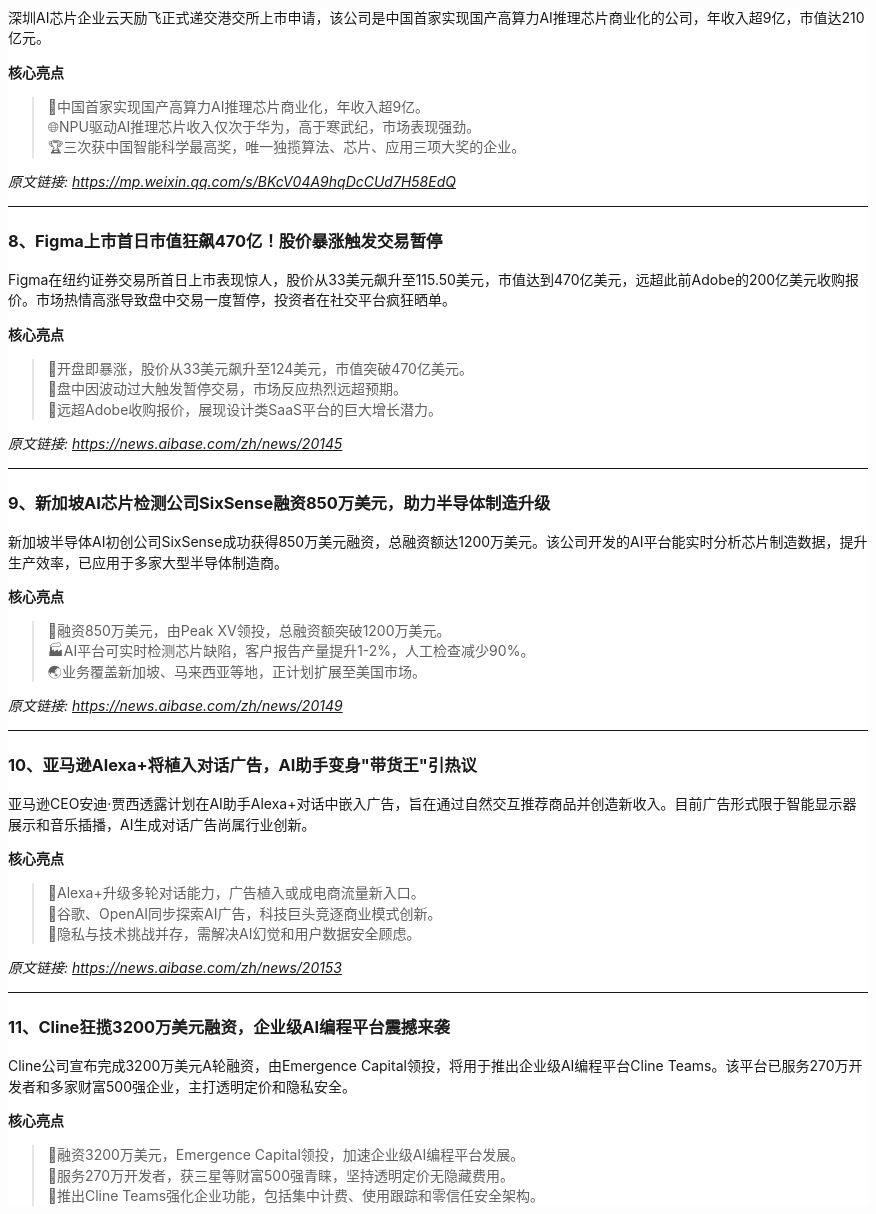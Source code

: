 深圳AI芯片企业云天励飞正式递交港交所上市申请，该公司是中国首家实现国产高算力AI推理芯片商业化的公司，年收入超9亿，市值达210亿元。

**核心亮点**  
> 🚀中国首家实现国产高算力AI推理芯片商业化，年收入超9亿。  
> 🌐NPU驱动AI推理芯片收入仅次于华为，高于寒武纪，市场表现强劲。  
> 🏆三次获中国智能科学最高奖，唯一独揽算法、芯片、应用三项大奖的企业。  

*原文链接: https://mp.weixin.qq.com/s/BKcV04A9hqDcCUd7H58EdQ*

---

### 8、Figma上市首日市值狂飙470亿！股价暴涨触发交易暂停
Figma在纽约证券交易所首日上市表现惊人，股价从33美元飙升至115.50美元，市值达到470亿美元，远超此前Adobe的200亿美元收购报价。市场热情高涨导致盘中交易一度暂停，投资者在社交平台疯狂晒单。

**核心亮点**  
> 🚀开盘即暴涨，股价从33美元飙升至124美元，市值突破470亿美元。  
> 🐸盘中因波动过大触发暂停交易，市场反应热烈远超预期。  
> 🌳远超Adobe收购报价，展现设计类SaaS平台的巨大增长潜力。  

*原文链接: https://news.aibase.com/zh/news/20145*

---

### 9、新加坡AI芯片检测公司SixSense融资850万美元，助力半导体制造升级
新加坡半导体AI初创公司SixSense成功获得850万美元融资，总融资额达1200万美元。该公司开发的AI平台能实时分析芯片制造数据，提升生产效率，已应用于多家大型半导体制造商。

**核心亮点**  
> 🚀融资850万美元，由Peak XV领投，总融资额突破1200万美元。  
> 🏭AI平台可实时检测芯片缺陷，客户报告产量提升1-2%，人工检查减少90%。  
> 🌏业务覆盖新加坡、马来西亚等地，正计划扩展至美国市场。  

*原文链接: https://news.aibase.com/zh/news/20149*

---

### 10、亚马逊Alexa+将植入对话广告，AI助手变身"带货王"引热议  
亚马逊CEO安迪·贾西透露计划在AI助手Alexa+对话中嵌入广告，旨在通过自然交互推荐商品并创造新收入。目前广告形式限于智能显示器展示和音乐插播，AI生成对话广告尚属行业创新。

**核心亮点**  
> 🐸Alexa+升级多轮对话能力，广告植入或成电商流量新入口。  
> 🍉谷歌、OpenAI同步探索AI广告，科技巨头竞逐商业模式创新。  
> 🌴隐私与技术挑战并存，需解决AI幻觉和用户数据安全顾虑。  

*原文链接: https://news.aibase.com/zh/news/20153*

---

### 11、Cline狂揽3200万美元融资，企业级AI编程平台震撼来袭
Cline公司宣布完成3200万美元A轮融资，由Emergence Capital领投，将用于推出企业级AI编程平台Cline Teams。该平台已服务270万开发者和多家财富500强企业，主打透明定价和隐私安全。

**核心亮点**  
> 🐲融资3200万美元，Emergence Capital领投，加速企业级AI编程平台发展。  
> 🍉服务270万开发者，获三星等财富500强青睐，坚持透明定价无隐藏费用。  
> 🌳推出Cline Teams强化企业功能，包括集中计费、使用跟踪和零信任安全架构。  
